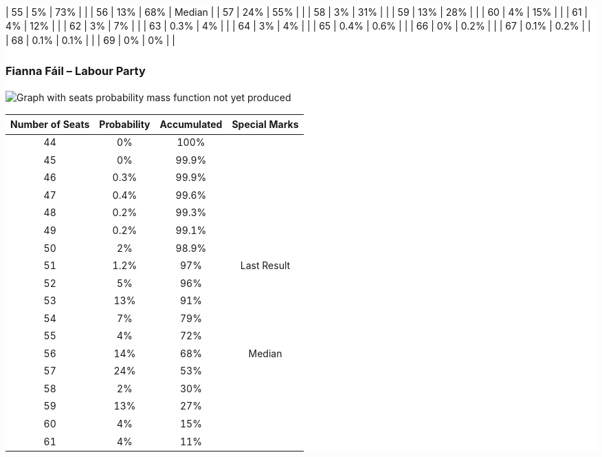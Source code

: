 | 55 | 5% | 73% |  |
| 56 | 13% | 68% | Median |
| 57 | 24% | 55% |  |
| 58 | 3% | 31% |  |
| 59 | 13% | 28% |  |
| 60 | 4% | 15% |  |
| 61 | 4% | 12% |  |
| 62 | 3% | 7% |  |
| 63 | 0.3% | 4% |  |
| 64 | 3% | 4% |  |
| 65 | 0.4% | 0.6% |  |
| 66 | 0% | 0.2% |  |
| 67 | 0.1% | 0.2% |  |
| 68 | 0.1% | 0.1% |  |
| 69 | 0% | 0% |  |

### Fianna Fáil – Labour Party

![Graph with seats probability mass function not yet produced](2017-04-11-BehaviourandAttitudes-coalitions-seats-pmf-ff–lab.png "Seats Probability Mass Function")

| Number of Seats | Probability | Accumulated | Special Marks |
|:---------------:|:-----------:|:-----------:|:-------------:|
| 44 | 0% | 100% |  |
| 45 | 0% | 99.9% |  |
| 46 | 0.3% | 99.9% |  |
| 47 | 0.4% | 99.6% |  |
| 48 | 0.2% | 99.3% |  |
| 49 | 0.2% | 99.1% |  |
| 50 | 2% | 98.9% |  |
| 51 | 1.2% | 97% | Last Result |
| 52 | 5% | 96% |  |
| 53 | 13% | 91% |  |
| 54 | 7% | 79% |  |
| 55 | 4% | 72% |  |
| 56 | 14% | 68% | Median |
| 57 | 24% | 53% |  |
| 58 | 2% | 30% |  |
| 59 | 13% | 27% |  |
| 60 | 4% | 15% |  |
| 61 | 4% | 11% |  |